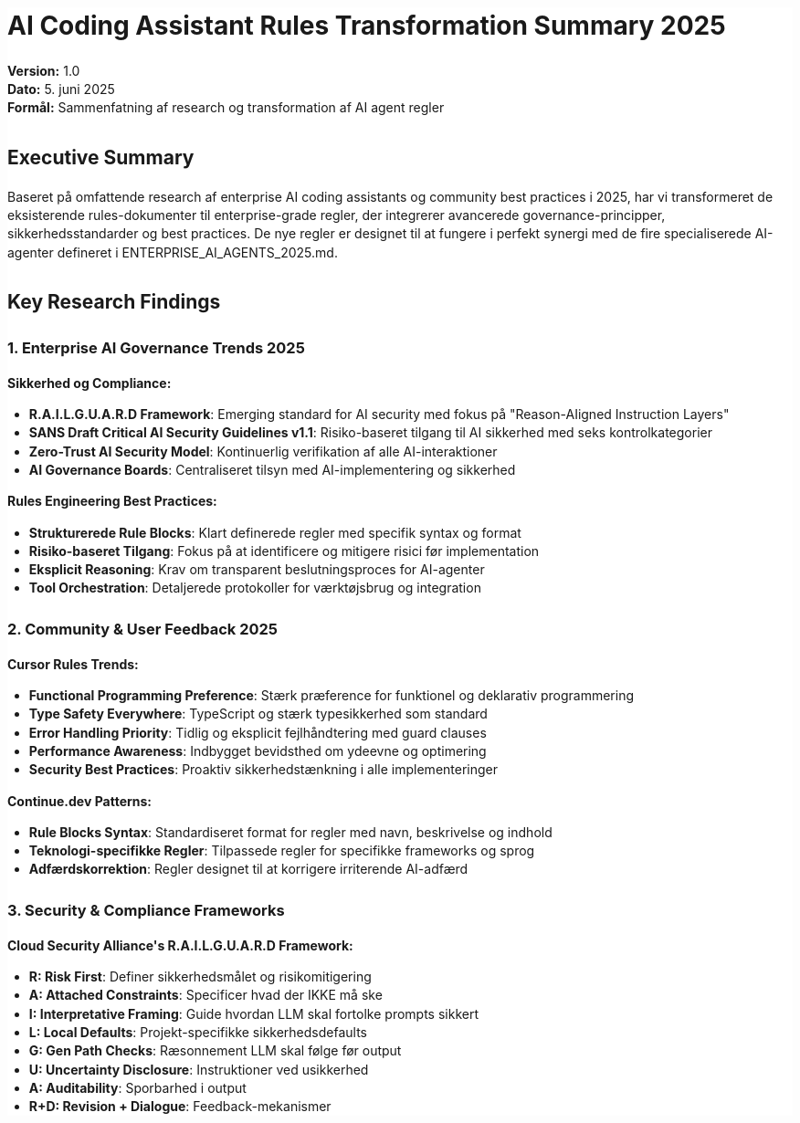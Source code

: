 # AI Coding Assistant Rules Transformation Summary 2025
**Version:** 1.0  
**Dato:** 5. juni 2025  
**Formål:** Sammenfatning af research og transformation af AI agent regler

## Executive Summary

Baseret på omfattende research af enterprise AI coding assistants og community best practices i 2025, har vi transformeret de eksisterende rules-dokumenter til enterprise-grade regler, der integrerer avancerede governance-principper, sikkerhedsstandarder og best practices. De nye regler er designet til at fungere i perfekt synergi med de fire specialiserede AI-agenter defineret i ENTERPRISE_AI_AGENTS_2025.md.

## Key Research Findings

### 1. Enterprise AI Governance Trends 2025

**Sikkerhed og Compliance:**
- **R.A.I.L.G.U.A.R.D Framework**: Emerging standard for AI security med fokus på "Reason-AIigned Instruction Layers"
- **SANS Draft Critical AI Security Guidelines v1.1**: Risiko-baseret tilgang til AI sikkerhed med seks kontrolkategorier
- **Zero-Trust AI Security Model**: Kontinuerlig verifikation af alle AI-interaktioner
- **AI Governance Boards**: Centraliseret tilsyn med AI-implementering og sikkerhed

**Rules Engineering Best Practices:**
- **Strukturerede Rule Blocks**: Klart definerede regler med specifik syntax og format
- **Risiko-baseret Tilgang**: Fokus på at identificere og mitigere risici før implementation
- **Eksplicit Reasoning**: Krav om transparent beslutningsproces for AI-agenter
- **Tool Orchestration**: Detaljerede protokoller for værktøjsbrug og integration

### 2. Community & User Feedback 2025

**Cursor Rules Trends:**
- **Functional Programming Preference**: Stærk præference for funktionel og deklarativ programmering
- **Type Safety Everywhere**: TypeScript og stærk typesikkerhed som standard
- **Error Handling Priority**: Tidlig og eksplicit fejlhåndtering med guard clauses
- **Performance Awareness**: Indbygget bevidsthed om ydeevne og optimering
- **Security Best Practices**: Proaktiv sikkerhedstænkning i alle implementeringer

**Continue.dev Patterns:**
- **Rule Blocks Syntax**: Standardiseret format for regler med navn, beskrivelse og indhold
- **Teknologi-specifikke Regler**: Tilpassede regler for specifikke frameworks og sprog
- **Adfærdskorrektion**: Regler designet til at korrigere irriterende AI-adfærd

### 3. Security & Compliance Frameworks

**Cloud Security Alliance's R.A.I.L.G.U.A.R.D Framework:**
- **R: Risk First**: Definer sikkerhedsmålet og risikomitigering
- **A: Attached Constraints**: Specificer hvad der IKKE må ske
- **I: Interpretative Framing**: Guide hvordan LLM skal fortolke prompts sikkert
- **L: Local Defaults**: Projekt-specifikke sikkerhedsdefaults
- **G: Gen Path Checks**: Ræsonnement LLM skal følge før output
- **U: Uncertainty Disclosure**: Instruktioner ved usikkerhed
- **A: Auditability**: Sporbarhed i output
- **R+D: Revision + Dialogue**: Feedback-mekanismer
